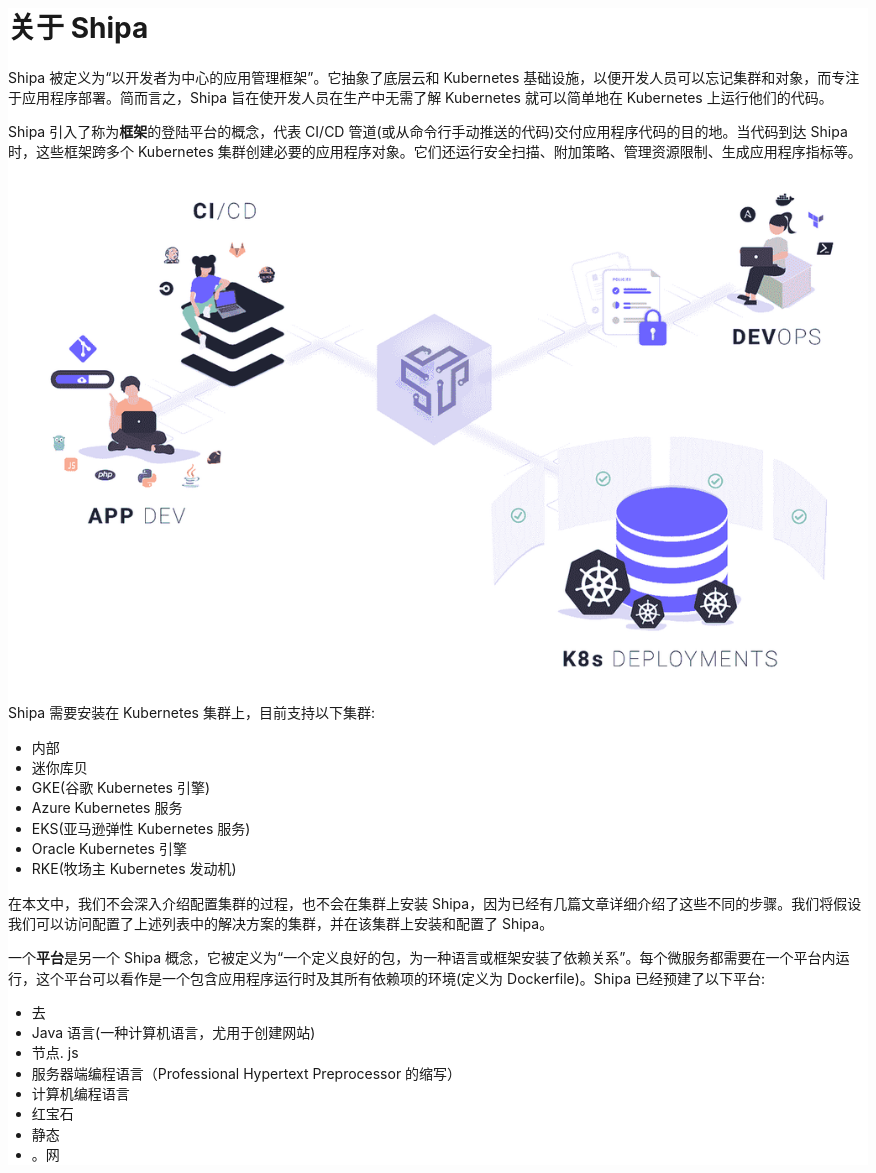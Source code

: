 # 关于 Shipa

Shipa 被定义为“以开发者为中心的应用管理框架”。它抽象了底层云和 Kubernetes 基础设施，以便开发人员可以忘记集群和对象，而专注于应用程序部署。简而言之，Shipa 旨在使开发人员在生产中无需了解 Kubernetes 就可以简单地在 Kubernetes 上运行他们的代码。

Shipa 引入了称为**框架**的登陆平台的概念，代表 CI/CD 管道(或从命令行手动推送的代码)交付应用程序代码的目的地。当代码到达 Shipa 时，这些框架跨多个 Kubernetes 集群创建必要的应用程序对象。它们还运行安全扫描、附加策略、管理资源限制、生成应用程序指标等。

![](img/f85f20691f9acc7a15ef647851761ad7.png)

Shipa 需要安装在 Kubernetes 集群上，目前支持以下集群:

*   内部
*   迷你库贝
*   GKE(谷歌 Kubernetes 引擎)
*   Azure Kubernetes 服务
*   EKS(亚马逊弹性 Kubernetes 服务)
*   Oracle Kubernetes 引擎
*   RKE(牧场主 Kubernetes 发动机)

在本文中，我们不会深入介绍配置集群的过程，也不会在集群上安装 Shipa，因为已经有几篇文章详细介绍了这些不同的步骤。我们将假设我们可以访问配置了上述列表中的解决方案的集群，并在该集群上安装和配置了 Shipa。

一个**平台**是另一个 Shipa 概念，它被定义为“一个定义良好的包，为一种语言或框架安装了依赖关系”。每个微服务都需要在一个平台内运行，这个平台可以看作是一个包含应用程序运行时及其所有依赖项的环境(定义为 Dockerfile)。Shipa 已经预建了以下平台:

*   去
*   Java 语言(一种计算机语言，尤用于创建网站)
*   节点. js
*   服务器端编程语言（Professional Hypertext Preprocessor 的缩写）
*   计算机编程语言
*   红宝石
*   静态
*   。网
